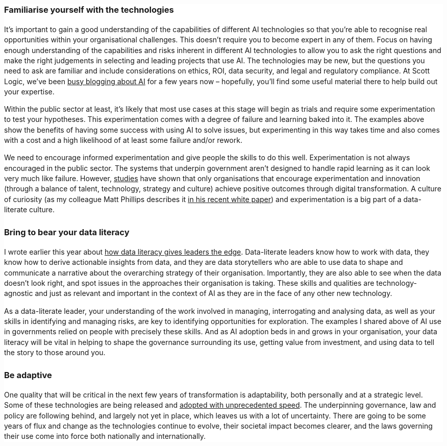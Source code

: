 ### Familiarise yourself with the technologies

It’s important to gain a good understanding of the capabilities of different AI technologies so that you’re able to recognise real opportunities within your organisational challenges. This doesn’t require you to become expert in any of them. Focus on having enough understanding of the capabilities and risks inherent in different AI technologies to allow you to ask the right questions and make the right judgements in selecting and leading projects that use AI. The technologies may be new, but the questions you need to ask are familiar and include considerations on ethics, ROI, data security, and legal and regulatory compliance. At Scott Logic, we’ve been [busy blogging about AI](https://blog.scottlogic.com/category/ai.html) for a few years now – hopefully, you’ll find some useful material there to help build out your expertise.

Within the public sector at least, it’s likely that most use cases at this stage will begin as trials and require some experimentation to test your hypotheses. This experimentation comes with a degree of failure and learning baked into it. The examples above show the benefits of having some success with using AI to solve issues, but experimenting in this way takes time and also comes with a cost and a high likelihood of at least some failure and/or rework.

We need to encourage informed experimentation and give people the skills to do this well. Experimentation is not always encouraged in the public sector. The systems that underpin government aren’t designed to handle rapid learning as it can look very much like failure. However, [studies](https://www.mckinsey.com/capabilities/strategy-and-corporate-finance/our-insights/how-covid-19-has-pushed-companies-over-the-technology-tipping-point-and-transformed-business-forever) have shown that only organisations that encourage experimentation and innovation (through a balance of talent, technology, strategy and culture) achieve positive outcomes through digital transformation. A culture of curiosity (as my colleague Matt Phillips describes it [in his recent white paper](https://www.scottlogic.com/white-paper-value-generative-ai)) and experimentation is a big part of a data-literate culture.

### Bring to bear your data literacy

I wrote earlier this year about [how data literacy gives leaders the edge](https://blog.scottlogic.com/2023/01/12/how-data-literacy-gives-leaders-the-edge.html). Data-literate leaders know how to work with data, they know how to derive actionable insights from data, and they are data storytellers who are able to use data to shape and communicate a narrative about the overarching strategy of their organisation. Importantly, they are also able to see when the data doesn’t look right, and spot issues in the approaches their organisation is taking. These skills and qualities are technology-agnostic and just as relevant and important in the context of AI as they are in the face of any other new technology.

As a data-literate leader, your understanding of the work involved in managing, interrogating and analysing data, as well as your skills in identifying and managing risks, are key to identifying opportunities for exploration. The examples I shared above of AI use in governments relied on people with precisely these skills. And as AI adoption beds in and grows in your organisation, your data literacy will be vital in helping to shape the governance surrounding its use, getting value from investment, and using data to tell the story to those around you.

### Be adaptive

One quality that will be critical in the next few years of transformation is adaptability, both personally and at a strategic level. Some of these technologies are being released and [adopted with unprecedented speed](https://en.wikipedia.org/wiki/ChatGPT#Reception). The underpinning governance, law and policy are following behind, and largely not yet in place, which leaves us with a lot of uncertainty. There are going to be some years of flux and change as the technologies continue to evolve, their societal impact becomes clearer, and the laws governing their use come into force both nationally and internationally.
